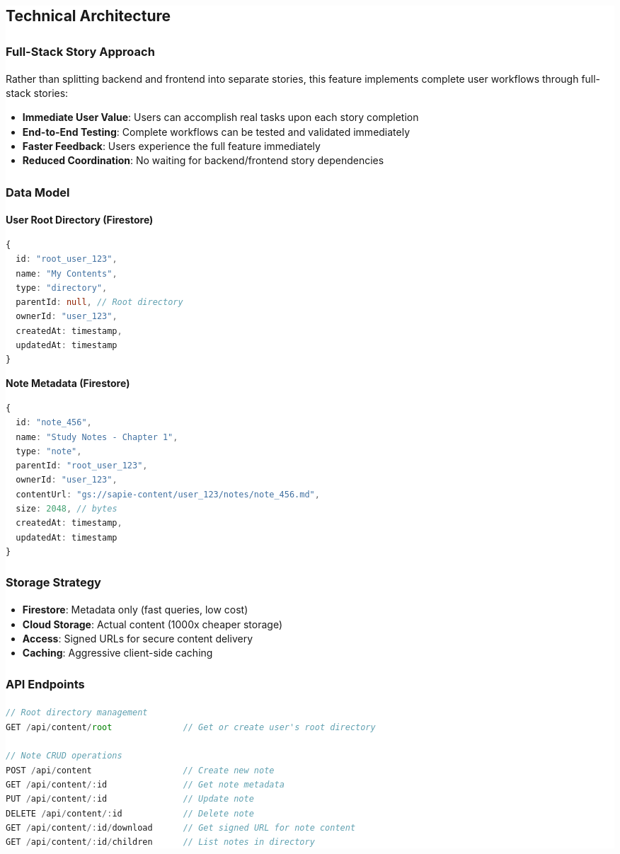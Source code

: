 ## Technical Architecture

### Full-Stack Story Approach

Rather than splitting backend and frontend into separate stories, this feature implements complete user workflows through full-stack stories:

- **Immediate User Value**: Users can accomplish real tasks upon each story completion
- **End-to-End Testing**: Complete workflows can be tested and validated immediately
- **Faster Feedback**: Users experience the full feature immediately
- **Reduced Coordination**: No waiting for backend/frontend story dependencies

### Data Model

**User Root Directory (Firestore)**
```typescript
{
  id: "root_user_123",
  name: "My Contents",
  type: "directory",
  parentId: null, // Root directory
  ownerId: "user_123",
  createdAt: timestamp,
  updatedAt: timestamp
}
```

**Note Metadata (Firestore)**
```typescript
{
  id: "note_456",
  name: "Study Notes - Chapter 1",
  type: "note",
  parentId: "root_user_123",
  ownerId: "user_123",
  contentUrl: "gs://sapie-content/user_123/notes/note_456.md",
  size: 2048, // bytes
  createdAt: timestamp,
  updatedAt: timestamp
}
```

### Storage Strategy

- **Firestore**: Metadata only (fast queries, low cost)
- **Cloud Storage**: Actual content (1000x cheaper storage)
- **Access**: Signed URLs for secure content delivery
- **Caching**: Aggressive client-side caching

### API Endpoints

```typescript
// Root directory management
GET /api/content/root              // Get or create user's root directory

// Note CRUD operations
POST /api/content                  // Create new note
GET /api/content/:id               // Get note metadata
PUT /api/content/:id               // Update note
DELETE /api/content/:id            // Delete note
GET /api/content/:id/download      // Get signed URL for note content
GET /api/content/:id/children      // List notes in directory
```
